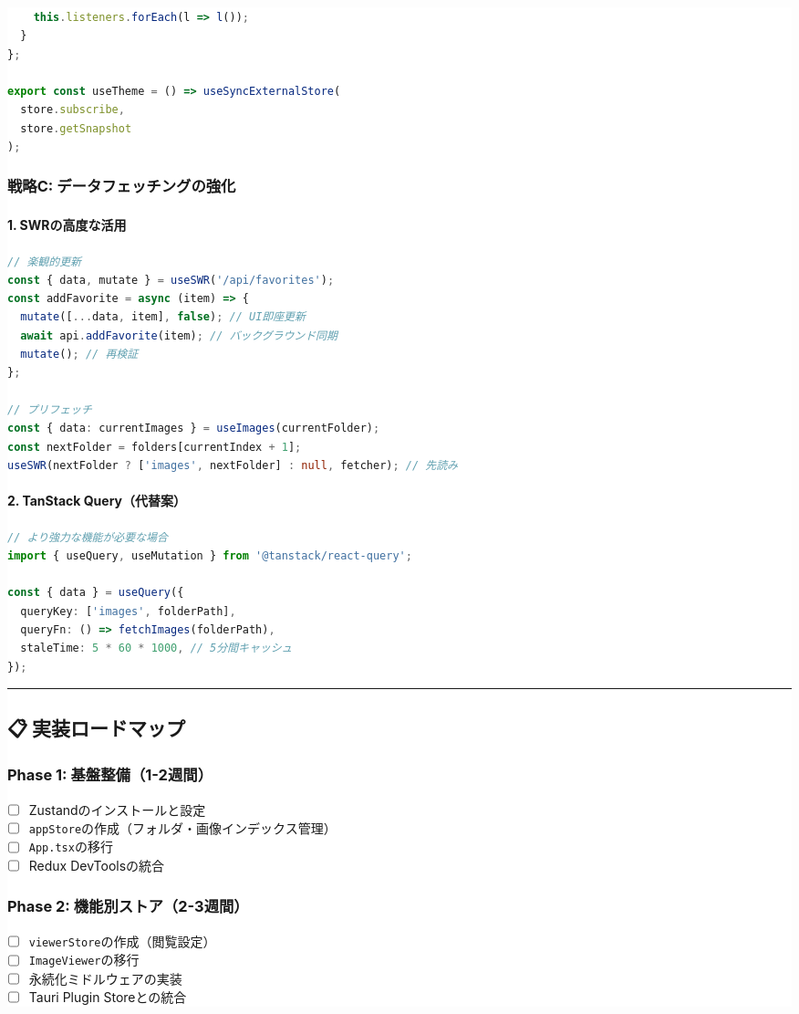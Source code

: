 ```typescript
    this.listeners.forEach(l => l());
  }
};

export const useTheme = () => useSyncExternalStore(
  store.subscribe,
  store.getSnapshot
);
```

### 戦略C: **データフェッチングの強化**

#### 1. SWRの高度な活用
```typescript
// 楽観的更新
const { data, mutate } = useSWR('/api/favorites');
const addFavorite = async (item) => {
  mutate([...data, item], false); // UI即座更新
  await api.addFavorite(item); // バックグラウンド同期
  mutate(); // 再検証
};

// プリフェッチ
const { data: currentImages } = useImages(currentFolder);
const nextFolder = folders[currentIndex + 1];
useSWR(nextFolder ? ['images', nextFolder] : null, fetcher); // 先読み
```

#### 2. TanStack Query（代替案）
```typescript
// より強力な機能が必要な場合
import { useQuery, useMutation } from '@tanstack/react-query';

const { data } = useQuery({
  queryKey: ['images', folderPath],
  queryFn: () => fetchImages(folderPath),
  staleTime: 5 * 60 * 1000, // 5分間キャッシュ
});
```

---

## 📋 実装ロードマップ

### Phase 1: 基盤整備（1-2週間）
- [ ] Zustandのインストールと設定
- [ ] `appStore`の作成（フォルダ・画像インデックス管理）
- [ ] `App.tsx`の移行
- [ ] Redux DevToolsの統合

### Phase 2: 機能別ストア（2-3週間）
- [ ] `viewerStore`の作成（閲覧設定）
- [ ] `ImageViewer`の移行
- [ ] 永続化ミドルウェアの実装
- [ ] Tauri Plugin Storeとの統合
